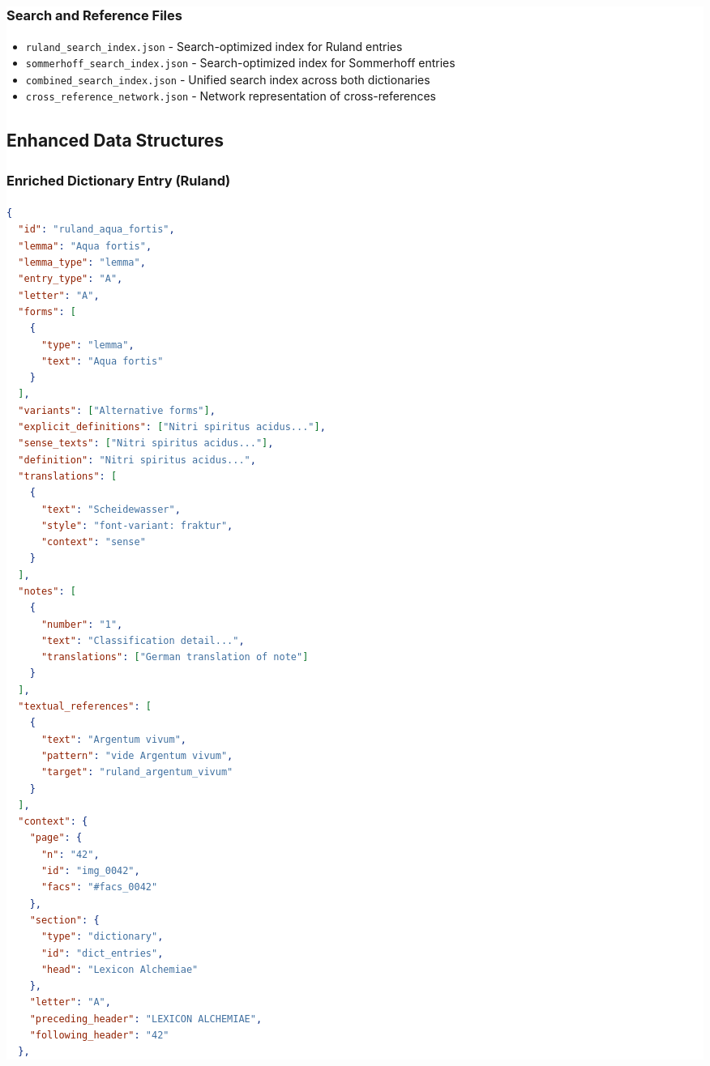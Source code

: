 ### Search and Reference Files
- `ruland_search_index.json` - Search-optimized index for Ruland entries
- `sommerhoff_search_index.json` - Search-optimized index for Sommerhoff entries
- `combined_search_index.json` - Unified search index across both dictionaries
- `cross_reference_network.json` - Network representation of cross-references

## Enhanced Data Structures

### Enriched Dictionary Entry (Ruland)

```json
{
  "id": "ruland_aqua_fortis",
  "lemma": "Aqua fortis",
  "lemma_type": "lemma",
  "entry_type": "A",
  "letter": "A",
  "forms": [
    {
      "type": "lemma",
      "text": "Aqua fortis"
    }
  ],
  "variants": ["Alternative forms"],
  "explicit_definitions": ["Nitri spiritus acidus..."],
  "sense_texts": ["Nitri spiritus acidus..."],
  "definition": "Nitri spiritus acidus...",
  "translations": [
    {
      "text": "Scheidewasser",
      "style": "font-variant: fraktur",
      "context": "sense"
    }
  ],
  "notes": [
    {
      "number": "1",
      "text": "Classification detail...",
      "translations": ["German translation of note"]
    }
  ],
  "textual_references": [
    {
      "text": "Argentum vivum",
      "pattern": "vide Argentum vivum",
      "target": "ruland_argentum_vivum"
    }
  ],
  "context": {
    "page": {
      "n": "42",
      "id": "img_0042",
      "facs": "#facs_0042"
    },
    "section": {
      "type": "dictionary",
      "id": "dict_entries",
      "head": "Lexicon Alchemiae"
    },
    "letter": "A",
    "preceding_header": "LEXICON ALCHEMIAE",
    "following_header": "42"
  },
```